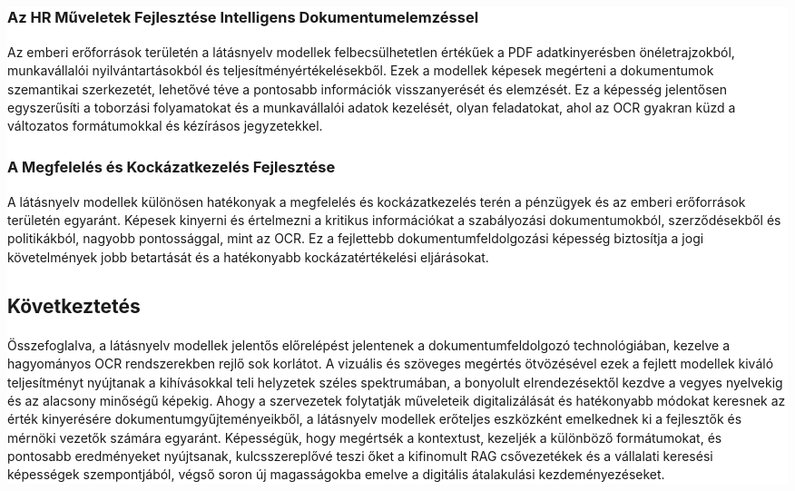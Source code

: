 ### Az HR Műveletek Fejlesztése Intelligens Dokumentumelemzéssel

Az emberi erőforrások területén a látásnyelv modellek felbecsülhetetlen értékűek a PDF adatkinyerésben önéletrajzokból, munkavállalói nyilvántartásokból és teljesítményértékelésekből. Ezek a modellek képesek megérteni a dokumentumok szemantikai szerkezetét, lehetővé téve a pontosabb információk visszanyerését és elemzését. Ez a képesség jelentősen egyszerűsíti a toborzási folyamatokat és a munkavállalói adatok kezelését, olyan feladatokat, ahol az OCR gyakran küzd a változatos formátumokkal és kézírásos jegyzetekkel.

### A Megfelelés és Kockázatkezelés Fejlesztése

A látásnyelv modellek különösen hatékonyak a megfelelés és kockázatkezelés terén a pénzügyek és az emberi erőforrások területén egyaránt. Képesek kinyerni és értelmezni a kritikus információkat a szabályozási dokumentumokból, szerződésekből és politikákból, nagyobb pontossággal, mint az OCR. Ez a fejlettebb dokumentumfeldolgozási képesség biztosítja a jogi követelmények jobb betartását és a hatékonyabb kockázatértékelési eljárásokat.

## Következtetés

Összefoglalva, a látásnyelv modellek jelentős előrelépést jelentenek a dokumentumfeldolgozó technológiában, kezelve a hagyományos OCR rendszerekben rejlő sok korlátot. A vizuális és szöveges megértés ötvözésével ezek a fejlett modellek kiváló teljesítményt nyújtanak a kihívásokkal teli helyzetek széles spektrumában, a bonyolult elrendezésektől kezdve a vegyes nyelvekig és az alacsony minőségű képekig. Ahogy a szervezetek folytatják műveleteik digitalizálását és hatékonyabb módokat keresnek az érték kinyerésére dokumentumgyűjteményeikből, a látásnyelv modellek erőteljes eszközként emelkednek ki a fejlesztők és mérnöki vezetők számára egyaránt. Képességük, hogy megértsék a kontextust, kezeljék a különböző formátumokat, és pontosabb eredményeket nyújtsanak, kulcsszereplővé teszi őket a kifinomult RAG csővezetékek és a vállalati keresési képességek szempontjából, végső soron új magasságokba emelve a digitális átalakulási kezdeményezéseket.
